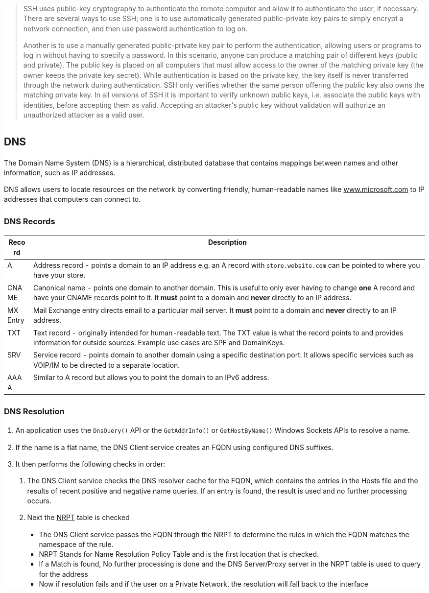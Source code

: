 >SSH uses public-key cryptography to authenticate the remote computer and allow it to authenticate the user, if necessary. There are several ways to use SSH; one is to use automatically generated public-private key pairs to simply encrypt a network connection, and then use password authentication to log on.
>
>Another is to use a manually generated public-private key pair to perform the authentication, allowing users or programs to log in without having to specify a password. In this scenario, anyone can produce a matching pair of different keys (public and private). The public key is placed on all computers that must allow access to the owner of the matching private key (the owner keeps the private key secret). While authentication is based on the private key, the key itself is never transferred through the network during authentication. SSH only verifies whether the same person offering the public key also owns the matching private key. In all versions of SSH it is important to verify unknown public keys, i.e. associate the public keys with identities, before accepting them as valid. Accepting an attacker's public key without validation will authorize an unauthorized attacker as a valid user.

## DNS

The Domain Name System (DNS) is a hierarchical, distributed database that contains mappings between names and other information, such as IP addresses.

DNS allows users to locate resources on the network by converting friendly, human-readable names like www.microsoft.com to IP addresses that computers can connect to.

### DNS Records

| Record   | Description                                                                                                                                                                                                                         |
|----------|-------------------------------------------------------------------------------------------------------------------------------------------------------------------------------------------------------------------------------------|
| A        | Address record - points a domain to an IP address e.g. an A record with `store.website.com` can be pointed to where you have your store.                                                                                            |
| CNAME    | Canonical name - points one domain to another domain. This is useful to only ever having to change **one** A record and have your CNAME records point to it. It **must** point to a domain and **never** directly to an IP address. |
| MX Entry | Mail Exchange entry directs email to a particular mail server. It **must** point to a domain and **never** directly to an IP address.                                                                                               |
| TXT      | Text record - originally intended for human-readable text. The TXT value is what the record points to and provides information for outside sources. Example use cases are SPF and DomainKeys.                                       |
| SRV      | Service record - points domain to another domain using a specific destination port. It allows specific services such as VOIP/IM to be directed to a separate location.                                                              |
| AAAA     | Similar to A record but allows you to point the domain to an IPv6 address.                                                                                                                                                          |

### DNS Resolution

1. An application uses the `DnsQuery()` API or the `GetAddrInfo()` or `GetHostByName()` Windows Sockets APIs to resolve a name.

2. If the name is a flat name, the DNS Client service creates an FQDN using configured DNS suffixes.

3. It then performs the following checks in order:
    1. The DNS Client service checks the DNS resolver cache for the FQDN, which contains the entries in the Hosts file and the results of recent positive and negative name queries. If an entry is found, the result is used and no further processing occurs.

    2. Next the [NRPT](#nrpt) table is checked
        * The DNS Client service passes the FQDN through the NRPT to determine the rules in which the FQDN matches the namespace of the rule.
        * NRPT Stands for Name Resolution Policy Table and is the first location that is checked.
        * If a Match is found, No further processing is done and the DNS Server/Proxy server in the NRPT table is used to query for the address
        * Now if resolution fails and if the user on a Private Network, the resolution will fall back to the interface
